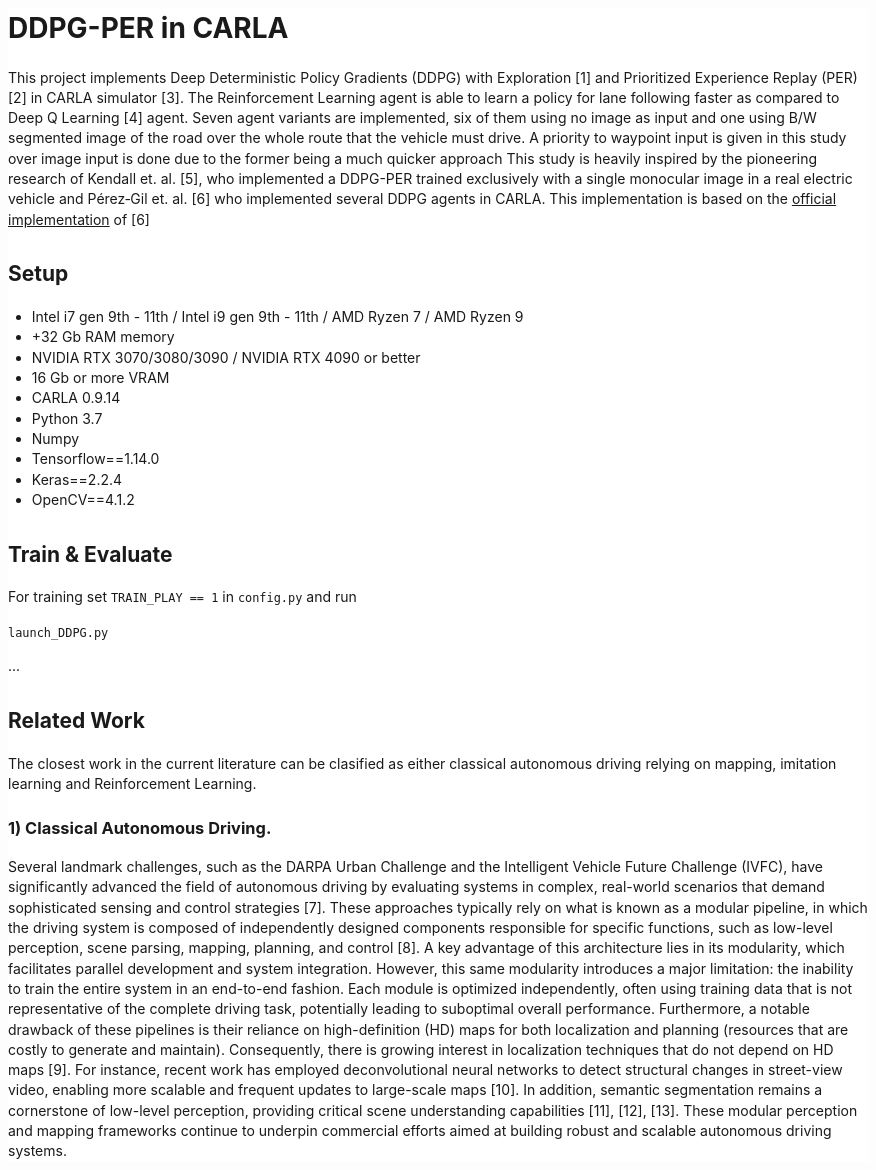 # DDPG-PER in CARLA

This project implements Deep Deterministic Policy Gradients (DDPG) with Exploration [1] and Prioritized Experience Replay (PER) [2] in CARLA simulator [3]. The Reinforcement Learning agent is able to learn a policy for lane following faster as compared to Deep Q Learning [4] agent. Seven agent variants are implemented, six of them using no image as input and one using B/W segmented image of the road over the whole route that the vehicle must drive. A priority to waypoint input is given in this study over image input is done due to the former being a much quicker approach  This study is heavily inspired by the pioneering research of Kendall et. al. [5], who implemented a DDPG-PER trained exclusively with a single monocular image in a real electric vehicle and Pérez‑Gil et. al. [6] who implemented several DDPG agents in CARLA. This implementation is based on the [official implementation](https://github.com/RobeSafe-UAH/DDPG-CARLA) of [6]

## Setup


- Intel i7 gen 9th - 11th / Intel i9 gen 9th - 11th / AMD Ryzen 7 / AMD Ryzen 9
- +32 Gb RAM memory
- NVIDIA RTX 3070/3080/3090 / NVIDIA RTX 4090 or better
- 16 Gb or more VRAM
- CARLA 0.9.14
- Python 3.7
- Numpy
- Tensorflow==1.14.0
- Keras==2.2.4
- OpenCV==4.1.2

## Train & Evaluate

For training set `TRAIN_PLAY == 1` in `config.py` and run

```
launch_DDPG.py
```

...

## Related Work 

The closest work in the current literature can be clasified as either classical autonomous driving relying on mapping, imitation learning and Reinforcement Learning.

### 1) Classical Autonomous Driving. 

Several landmark challenges, such as the DARPA Urban Challenge and the Intelligent Vehicle Future Challenge (IVFC), have significantly advanced the field of autonomous driving by evaluating systems in complex, real-world scenarios that demand sophisticated sensing and control strategies [7]. These approaches typically rely on what is known as a modular pipeline, in which the driving system is composed of independently designed components responsible for specific functions, such as low-level perception, scene parsing, mapping, planning, and control [8]. A key advantage of this architecture lies in its modularity, which facilitates parallel development and system integration. However, this same modularity introduces a major limitation: the inability to train the entire system in an end-to-end fashion. Each module is optimized independently, often using training data that is not representative of the complete driving task, potentially leading to suboptimal overall performance. Furthermore, a notable drawback of these pipelines is their reliance on high-definition (HD) maps for both localization and planning (resources that are costly to generate and maintain). Consequently, there is growing interest in localization techniques that do not depend on HD maps [9]. For instance, recent work has employed deconvolutional neural networks to detect structural changes in street-view video, enabling more scalable and frequent updates to large-scale maps [10]. In addition, semantic segmentation remains a cornerstone of low-level perception, providing critical scene understanding capabilities [11], [12], [13]. These modular perception and mapping frameworks continue to underpin commercial efforts aimed at building robust and scalable autonomous driving systems.
